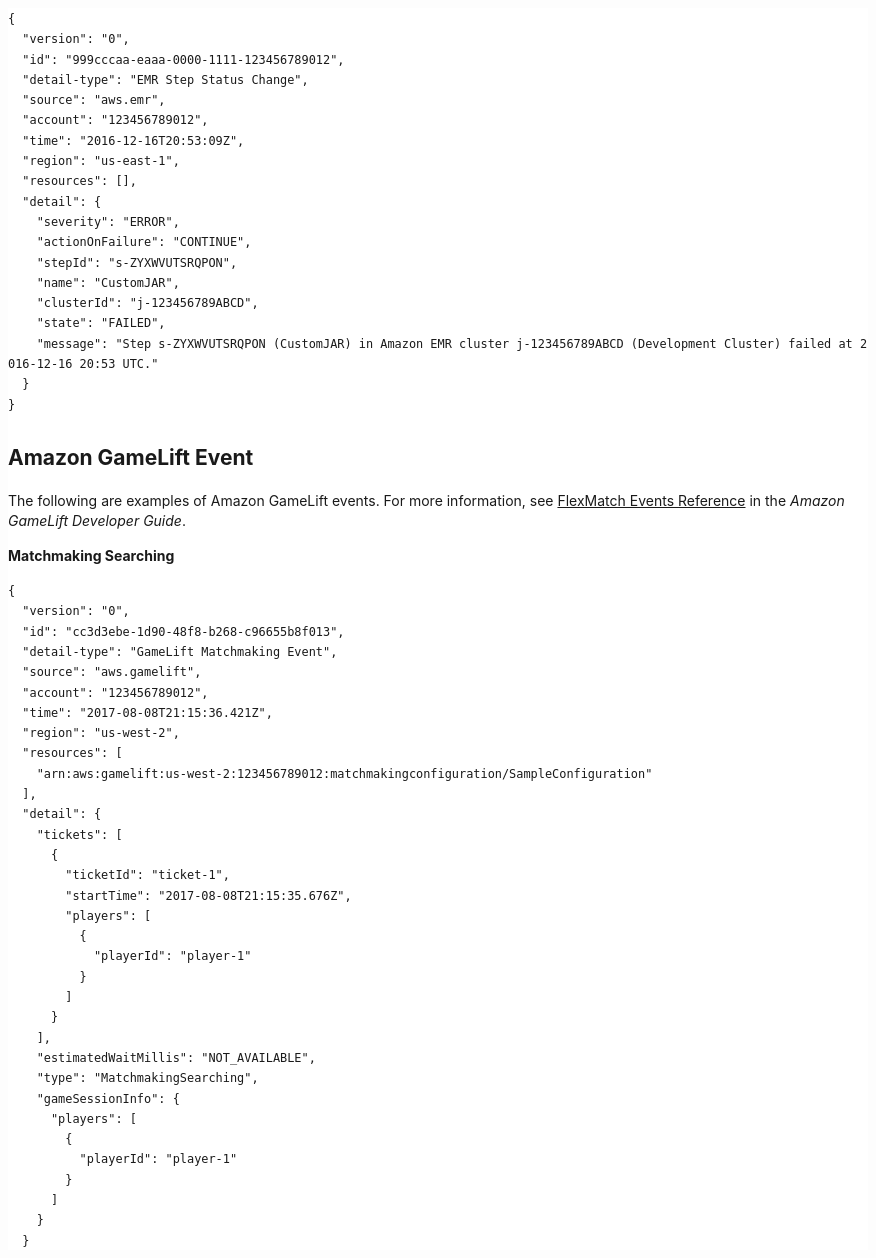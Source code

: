 ```
{
  "version": "0",
  "id": "999cccaa-eaaa-0000-1111-123456789012",
  "detail-type": "EMR Step Status Change",
  "source": "aws.emr",
  "account": "123456789012",
  "time": "2016-12-16T20:53:09Z",
  "region": "us-east-1",
  "resources": [],
  "detail": {
    "severity": "ERROR",
    "actionOnFailure": "CONTINUE",
    "stepId": "s-ZYXWVUTSRQPON",
    "name": "CustomJAR",
    "clusterId": "j-123456789ABCD",
    "state": "FAILED",
    "message": "Step s-ZYXWVUTSRQPON (CustomJAR) in Amazon EMR cluster j-123456789ABCD (Development Cluster) failed at 2016-12-16 20:53 UTC."
  }
}
```

## Amazon GameLift Event<a name="gamelift-event-types"></a>

The following are examples of Amazon GameLift events\. For more information, see [FlexMatch Events Reference](https://docs.aws.amazon.com/gamelift/latest/developerguide/match-events.html) in the *Amazon GameLift Developer Guide*\.

**Matchmaking Searching**

```
{
  "version": "0",
  "id": "cc3d3ebe-1d90-48f8-b268-c96655b8f013",
  "detail-type": "GameLift Matchmaking Event",
  "source": "aws.gamelift",
  "account": "123456789012",
  "time": "2017-08-08T21:15:36.421Z",
  "region": "us-west-2",
  "resources": [
    "arn:aws:gamelift:us-west-2:123456789012:matchmakingconfiguration/SampleConfiguration"
  ],
  "detail": {
    "tickets": [
      {
        "ticketId": "ticket-1",
        "startTime": "2017-08-08T21:15:35.676Z",
        "players": [
          {
            "playerId": "player-1"
          }
        ]
      }
    ],
    "estimatedWaitMillis": "NOT_AVAILABLE",
    "type": "MatchmakingSearching",
    "gameSessionInfo": {
      "players": [
        {
          "playerId": "player-1"
        }
      ]
    }
  }
```